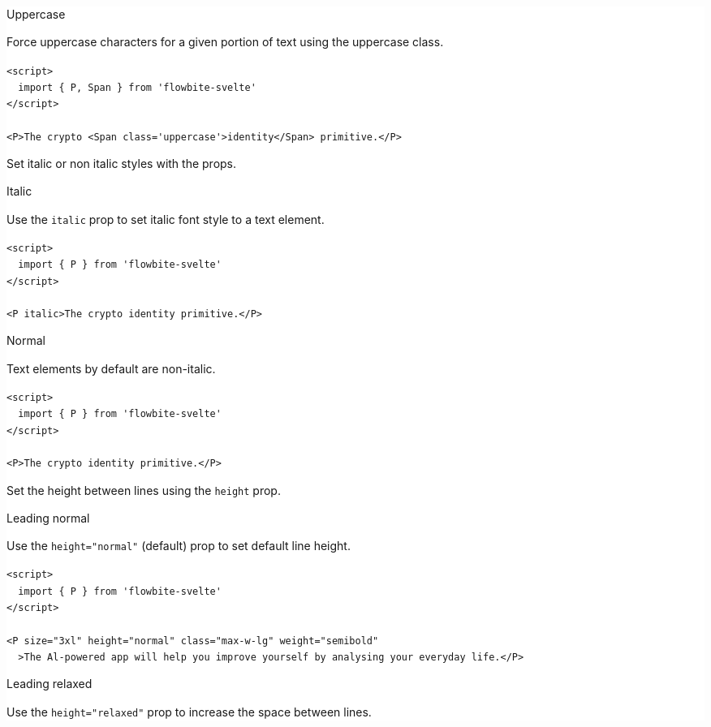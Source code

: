 <Heading tag="h3" customSize="text-xl font-semibold" class="mb-4 mt-8">Uppercase</Heading>

Force uppercase characters for a given portion of text using the uppercase class.

```svelte example
<script>
  import { P, Span } from 'flowbite-svelte'
</script>

<P>The crypto <Span class='uppercase'>identity</Span> primitive.</P>
```

<Htwo label="Font style" />

Set italic or non italic styles with the props.

<Heading tag="h3" customSize="text-xl font-semibold" class="mb-4 mt-8">Italic</Heading>

Use the `italic` prop to set italic font style to a text element.

```svelte example hideScript
<script>
  import { P } from 'flowbite-svelte'
</script>

<P italic>The crypto identity primitive.</P>
```

<Heading tag="h3" customSize="text-xl font-semibold" class="mb-4 mt-8">Normal</Heading>

Text elements by default are non-italic.

```svelte example hideScript
<script>
  import { P } from 'flowbite-svelte'
</script>

<P>The crypto identity primitive.</P>
```

<Htwo label="Line Height" />

Set the height between lines using the `height` prop.

<Heading tag="h3" customSize="text-xl font-semibold" class="mb-4 mt-8">Leading normal</Heading>

Use the `height="normal"` (default) prop to set default line height.

```svelte example hideScript
<script>
  import { P } from 'flowbite-svelte'
</script>

<P size="3xl" height="normal" class="max-w-lg" weight="semibold"
  >The Al-powered app will help you improve yourself by analysing your everyday life.</P>
```

<Heading tag="h3" customSize="text-xl font-semibold" class="mb-4 mt-8">Leading relaxed</Heading>

Use the `height="relaxed"` prop to increase the space between lines.
